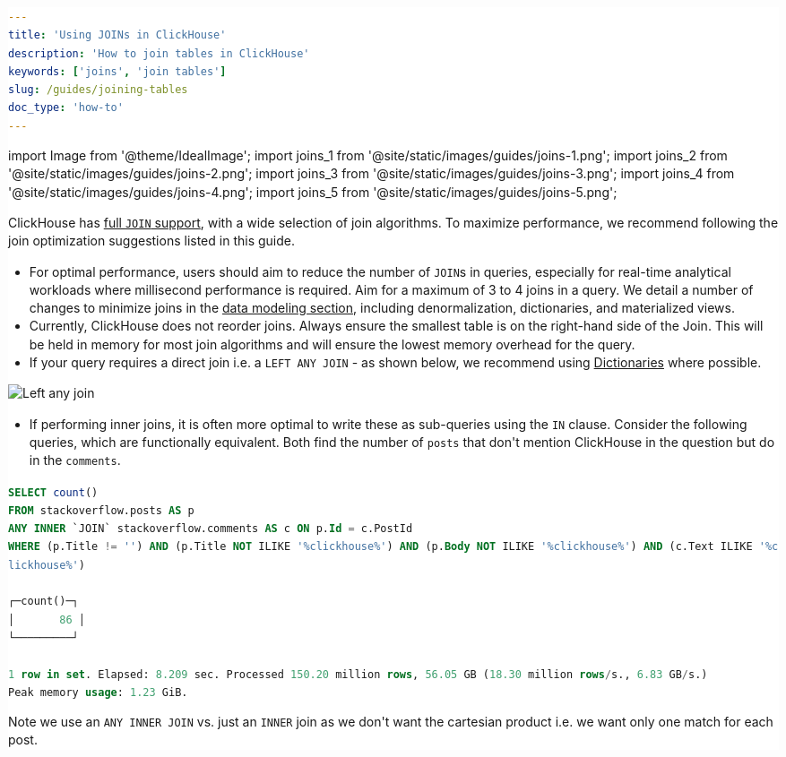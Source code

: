 ```yaml
---
title: 'Using JOINs in ClickHouse'
description: 'How to join tables in ClickHouse'
keywords: ['joins', 'join tables']
slug: /guides/joining-tables
doc_type: 'how-to'
---
```


import Image from '@theme/IdealImage';
import joins_1 from '@site/static/images/guides/joins-1.png';
import joins_2 from '@site/static/images/guides/joins-2.png';
import joins_3 from '@site/static/images/guides/joins-3.png';
import joins_4 from '@site/static/images/guides/joins-4.png';
import joins_5 from '@site/static/images/guides/joins-5.png';

ClickHouse has [full `JOIN` support](https://clickhouse.com/blog/clickhouse-fully-supports-joins-part1), with a wide selection of join algorithms. To maximize performance, we recommend following the join optimization suggestions listed in this guide.

- For optimal performance, users should aim to reduce the number of `JOIN`s in queries, especially for real-time analytical workloads where millisecond performance is required. Aim for a maximum of 3 to 4 joins in a query. We detail a number of changes to minimize joins in the [data modeling section](/data-modeling/schema-design), including denormalization, dictionaries, and materialized views.
- Currently, ClickHouse does not reorder joins. Always ensure the smallest table is on the right-hand side of the Join. This will be held in memory for most join algorithms and will ensure the lowest memory overhead for the query.
- If your query requires a direct join i.e. a `LEFT ANY JOIN` - as shown below, we recommend using [Dictionaries](/dictionary) where possible.

<Image img={joins_1} size="sm" alt="Left any join"/>

- If performing inner joins, it is often more optimal to write these as sub-queries using the `IN` clause. Consider the following queries, which are functionally equivalent. Both find the number of `posts` that don't mention ClickHouse in the question but do in the `comments`.

```sql
SELECT count()
FROM stackoverflow.posts AS p
ANY INNER `JOIN` stackoverflow.comments AS c ON p.Id = c.PostId
WHERE (p.Title != '') AND (p.Title NOT ILIKE '%clickhouse%') AND (p.Body NOT ILIKE '%clickhouse%') AND (c.Text ILIKE '%clickhouse%')

┌─count()─┐
│       86 │
└─────────┘

1 row in set. Elapsed: 8.209 sec. Processed 150.20 million rows, 56.05 GB (18.30 million rows/s., 6.83 GB/s.)
Peak memory usage: 1.23 GiB.
```

Note we use an `ANY INNER JOIN` vs. just an `INNER` join as we don't want the cartesian product i.e. we want only one match for each post.
